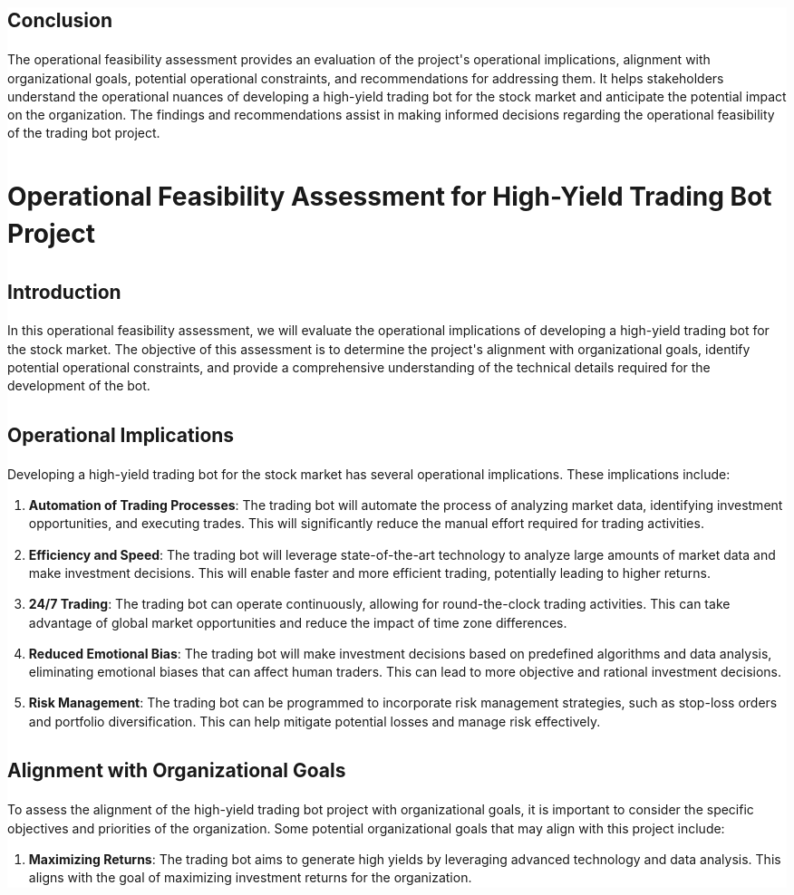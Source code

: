 ## Conclusion

The operational feasibility assessment provides an evaluation of the project's operational implications, alignment with organizational goals, potential operational constraints, and recommendations for addressing them. It helps stakeholders understand the operational nuances of developing a high-yield trading bot for the stock market and anticipate the potential impact on the organization. The findings and recommendations assist in making informed decisions regarding the operational feasibility of the trading bot project.
 
 
 
# Operational Feasibility Assessment for High-Yield Trading Bot Project

## Introduction
In this operational feasibility assessment, we will evaluate the operational implications of developing a high-yield trading bot for the stock market. The objective of this assessment is to determine the project's alignment with organizational goals, identify potential operational constraints, and provide a comprehensive understanding of the technical details required for the development of the bot.

## Operational Implications
Developing a high-yield trading bot for the stock market has several operational implications. These implications include:

1. **Automation of Trading Processes**: The trading bot will automate the process of analyzing market data, identifying investment opportunities, and executing trades. This will significantly reduce the manual effort required for trading activities.

2. **Efficiency and Speed**: The trading bot will leverage state-of-the-art technology to analyze large amounts of market data and make investment decisions. This will enable faster and more efficient trading, potentially leading to higher returns.

3. **24/7 Trading**: The trading bot can operate continuously, allowing for round-the-clock trading activities. This can take advantage of global market opportunities and reduce the impact of time zone differences.

4. **Reduced Emotional Bias**: The trading bot will make investment decisions based on predefined algorithms and data analysis, eliminating emotional biases that can affect human traders. This can lead to more objective and rational investment decisions.

5. **Risk Management**: The trading bot can be programmed to incorporate risk management strategies, such as stop-loss orders and portfolio diversification. This can help mitigate potential losses and manage risk effectively.

## Alignment with Organizational Goals
To assess the alignment of the high-yield trading bot project with organizational goals, it is important to consider the specific objectives and priorities of the organization. Some potential organizational goals that may align with this project include:

1. **Maximizing Returns**: The trading bot aims to generate high yields by leveraging advanced technology and data analysis. This aligns with the goal of maximizing investment returns for the organization.
